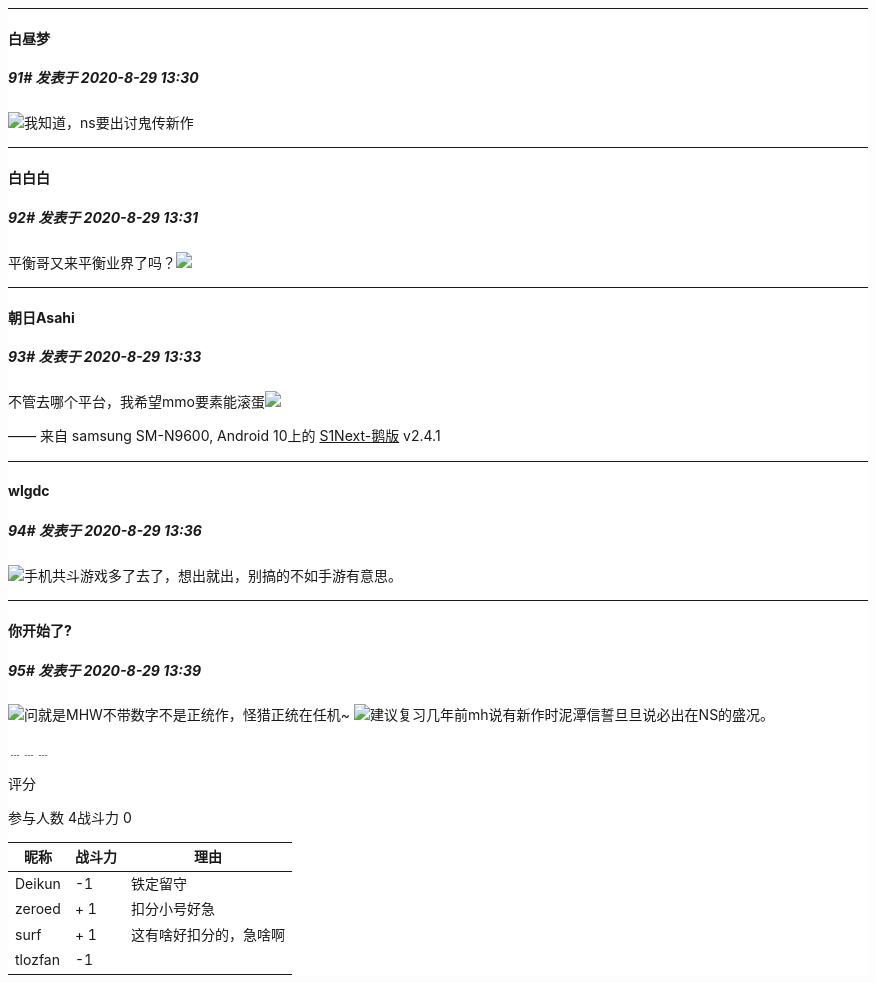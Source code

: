 
-----

####  白昼梦  
##### 91#       发表于 2020-8-29 13:30


<img src="https://static.saraba1st.com/image/smiley/face2017/067.png" referrerpolicy="no-referrer">我知道，ns要出讨鬼传新作


-----

####  白白白  
##### 92#       发表于 2020-8-29 13:31


平衡哥又来平衡业界了吗？<img src="https://static.saraba1st.com/image/smiley/face2017/049.png" referrerpolicy="no-referrer">


-----

####  朝日Asahi  
##### 93#       发表于 2020-8-29 13:33


不管去哪个平台，我希望mmo要素能滚蛋<img src="https://static.saraba1st.com/image/smiley/face2017/002.png" referrerpolicy="no-referrer">

—— 来自 samsung SM-N9600, Android 10上的 [S1Next-鹅版](https://github.com/ykrank/S1-Next/releases) v2.4.1


-----

####  wlgdc  
##### 94#       发表于 2020-8-29 13:36


<img src="https://static.saraba1st.com/image/smiley/face2017/067.png" referrerpolicy="no-referrer">手机共斗游戏多了去了，想出就出，别搞的不如手游有意思。


-----

####  你开始了?  
##### 95#       发表于 2020-8-29 13:39


<img src="https://static.saraba1st.com/image/smiley/face2017/067.png" referrerpolicy="no-referrer">问就是MHW不带数字不是正统作，怪猎正统在任机~
<img src="https://static.saraba1st.com/image/smiley/face2017/047.png" referrerpolicy="no-referrer">建议复习几年前mh说有新作时泥潭信誓旦旦说必出在NS的盛况。


﹍﹍﹍

评分


 参与人数 4战斗力 0

|昵称|战斗力|理由|
|----|---|---|
| Deikun|-1|铁定留守|
| zeroed| + 1|扣分小号好急|
| surf| + 1|这有啥好扣分的，急啥啊|
| tlozfan|-1||
